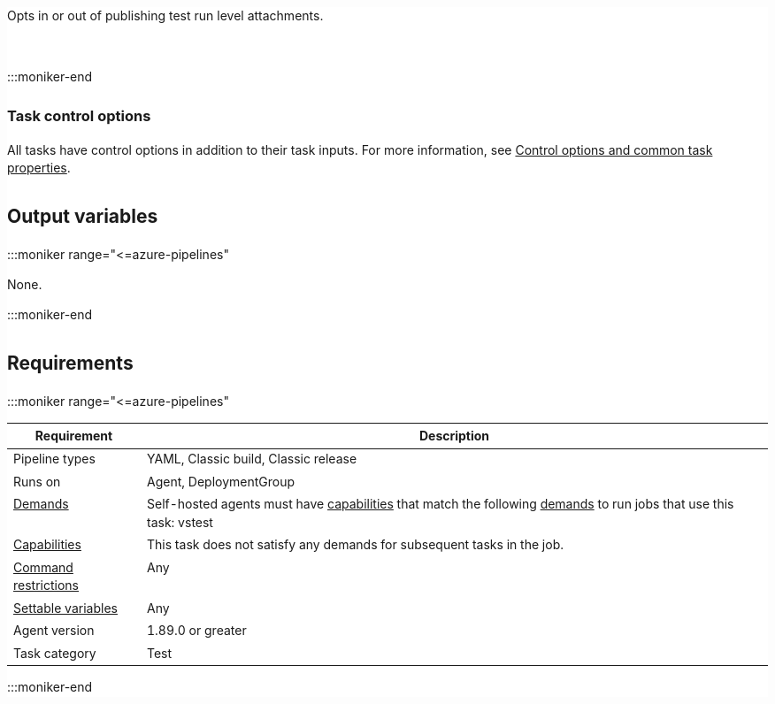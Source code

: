 Opts in or out of publishing test run level attachments.

<br>

:::moniker-end


### Task control options

All tasks have control options in addition to their task inputs. For more information, see [Control options and common task properties](/azure/devops/pipelines/yaml-schema/steps-task#common-task-properties).



## Output variables

:::moniker range="<=azure-pipelines"

None.

:::moniker-end













## Requirements

:::moniker range="<=azure-pipelines"

| Requirement | Description |
|-------------|-------------|
| Pipeline types | YAML, Classic build, Classic release |
| Runs on | Agent, DeploymentGroup |
| [Demands](/azure/devops/pipelines/process/demands) | Self-hosted agents must have [capabilities](/azure/devops/pipelines/agents/agents#capabilities) that match the following [demands](/azure/devops/pipelines/process/demands) to run jobs that use this task: vstest |
| [Capabilities](/azure/devops/pipelines/agents/agents#capabilities) | This task does not satisfy any demands for subsequent tasks in the job. |
| [Command restrictions](/azure/devops/pipelines/security/templates#agent-logging-command-restrictions) | Any |
| [Settable variables](/azure/devops/pipelines/security/templates#agent-logging-command-restrictions) | Any |
| Agent version |  1.89.0 or greater |
| Task category | Test |

:::moniker-end





